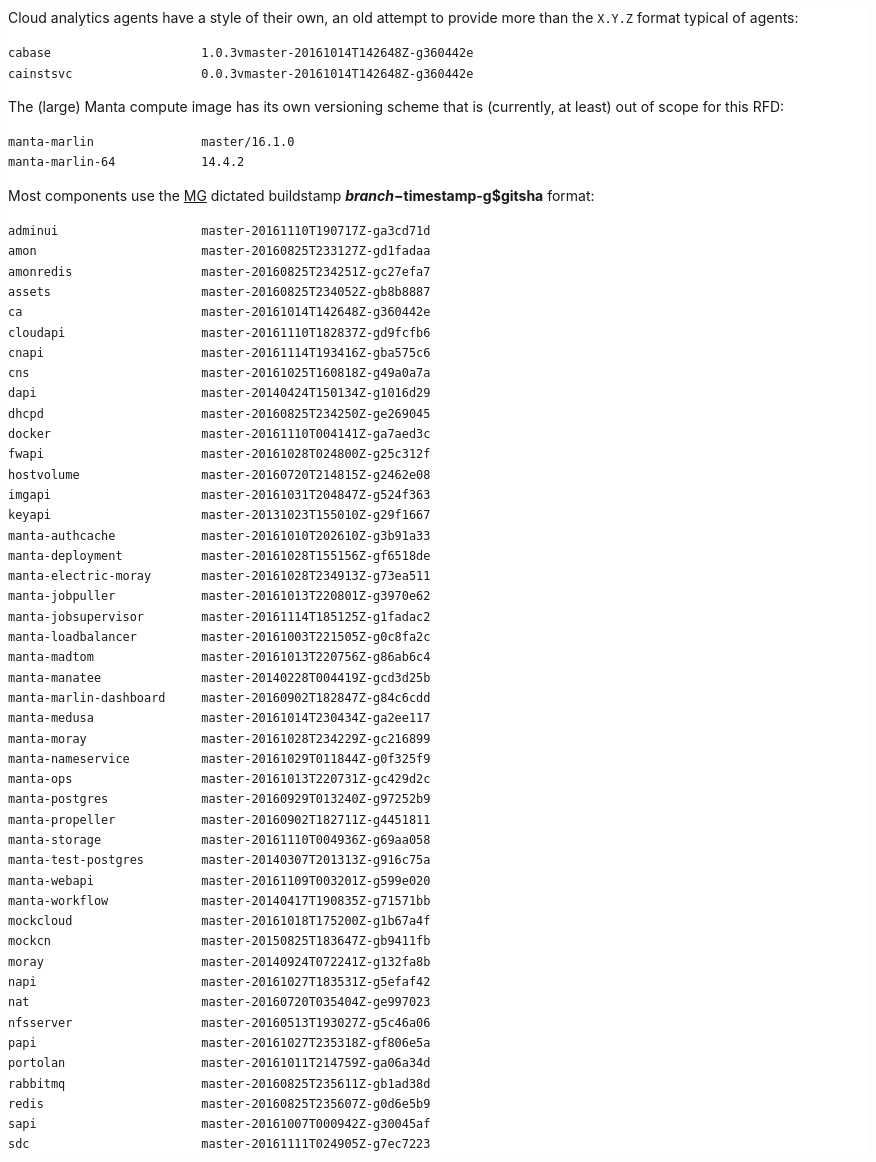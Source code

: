 Cloud analytics agents have a style of their own, an old attempt to provide
more than the `X.Y.Z` format typical of agents:

```
cabase                     1.0.3vmaster-20161014T142648Z-g360442e
cainstsvc                  0.0.3vmaster-20161014T142648Z-g360442e
```

The (large) Manta compute image has its own versioning scheme that is
(currently, at least) out of scope for this RFD:

```
manta-marlin               master/16.1.0
manta-marlin-64            14.4.2
```

Most components use the
[MG](https://github.com/TritonDataCenter/mountain-gorilla/blob/master/docs/index.md#versioning)
dictated buildstamp **$branch-$timestamp-g$gitsha** format:

```
adminui                    master-20161110T190717Z-ga3cd71d
amon                       master-20160825T233127Z-gd1fadaa
amonredis                  master-20160825T234251Z-gc27efa7
assets                     master-20160825T234052Z-gb8b8887
ca                         master-20161014T142648Z-g360442e
cloudapi                   master-20161110T182837Z-gd9fcfb6
cnapi                      master-20161114T193416Z-gba575c6
cns                        master-20161025T160818Z-g49a0a7a
dapi                       master-20140424T150134Z-g1016d29
dhcpd                      master-20160825T234250Z-ge269045
docker                     master-20161110T004141Z-ga7aed3c
fwapi                      master-20161028T024800Z-g25c312f
hostvolume                 master-20160720T214815Z-g2462e08
imgapi                     master-20161031T204847Z-g524f363
keyapi                     master-20131023T155010Z-g29f1667
manta-authcache            master-20161010T202610Z-g3b91a33
manta-deployment           master-20161028T155156Z-gf6518de
manta-electric-moray       master-20161028T234913Z-g73ea511
manta-jobpuller            master-20161013T220801Z-g3970e62
manta-jobsupervisor        master-20161114T185125Z-g1fadac2
manta-loadbalancer         master-20161003T221505Z-g0c8fa2c
manta-madtom               master-20161013T220756Z-g86ab6c4
manta-manatee              master-20140228T004419Z-gcd3d25b
manta-marlin-dashboard     master-20160902T182847Z-g84c6cdd
manta-medusa               master-20161014T230434Z-ga2ee117
manta-moray                master-20161028T234229Z-gc216899
manta-nameservice          master-20161029T011844Z-g0f325f9
manta-ops                  master-20161013T220731Z-gc429d2c
manta-postgres             master-20160929T013240Z-g97252b9
manta-propeller            master-20160902T182711Z-g4451811
manta-storage              master-20161110T004936Z-g69aa058
manta-test-postgres        master-20140307T201313Z-g916c75a
manta-webapi               master-20161109T003201Z-g599e020
manta-workflow             master-20140417T190835Z-g71571bb
mockcloud                  master-20161018T175200Z-g1b67a4f
mockcn                     master-20150825T183647Z-gb9411fb
moray                      master-20140924T072241Z-g132fa8b
napi                       master-20161027T183531Z-g5efaf42
nat                        master-20160720T035404Z-ge997023
nfsserver                  master-20160513T193027Z-g5c46a06
papi                       master-20161027T235318Z-gf806e5a
portolan                   master-20161011T214759Z-ga06a34d
rabbitmq                   master-20160825T235611Z-gb1ad38d
redis                      master-20160825T235607Z-g0d6e5b9
sapi                       master-20161007T000942Z-g30045af
sdc                        master-20161111T024905Z-g7ec7223
```